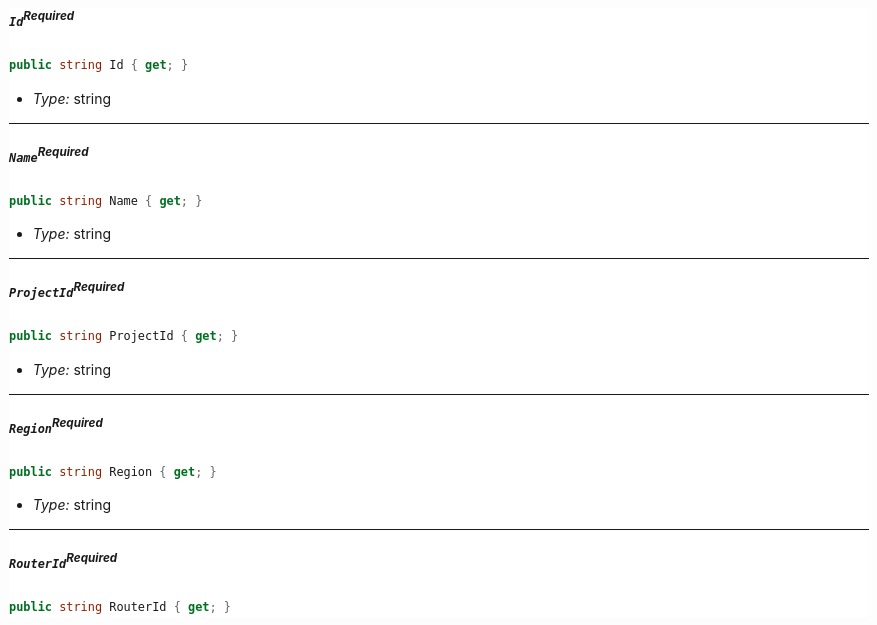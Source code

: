 ##### `Id`<sup>Required</sup> <a name="Id" id="@cdktf/provider-opentelekomcloud.dataOpentelekomcloudVpnaasServiceV2.DataOpentelekomcloudVpnaasServiceV2.property.id"></a>

```csharp
public string Id { get; }
```

- *Type:* string

---

##### `Name`<sup>Required</sup> <a name="Name" id="@cdktf/provider-opentelekomcloud.dataOpentelekomcloudVpnaasServiceV2.DataOpentelekomcloudVpnaasServiceV2.property.name"></a>

```csharp
public string Name { get; }
```

- *Type:* string

---

##### `ProjectId`<sup>Required</sup> <a name="ProjectId" id="@cdktf/provider-opentelekomcloud.dataOpentelekomcloudVpnaasServiceV2.DataOpentelekomcloudVpnaasServiceV2.property.projectId"></a>

```csharp
public string ProjectId { get; }
```

- *Type:* string

---

##### `Region`<sup>Required</sup> <a name="Region" id="@cdktf/provider-opentelekomcloud.dataOpentelekomcloudVpnaasServiceV2.DataOpentelekomcloudVpnaasServiceV2.property.region"></a>

```csharp
public string Region { get; }
```

- *Type:* string

---

##### `RouterId`<sup>Required</sup> <a name="RouterId" id="@cdktf/provider-opentelekomcloud.dataOpentelekomcloudVpnaasServiceV2.DataOpentelekomcloudVpnaasServiceV2.property.routerId"></a>

```csharp
public string RouterId { get; }
```
